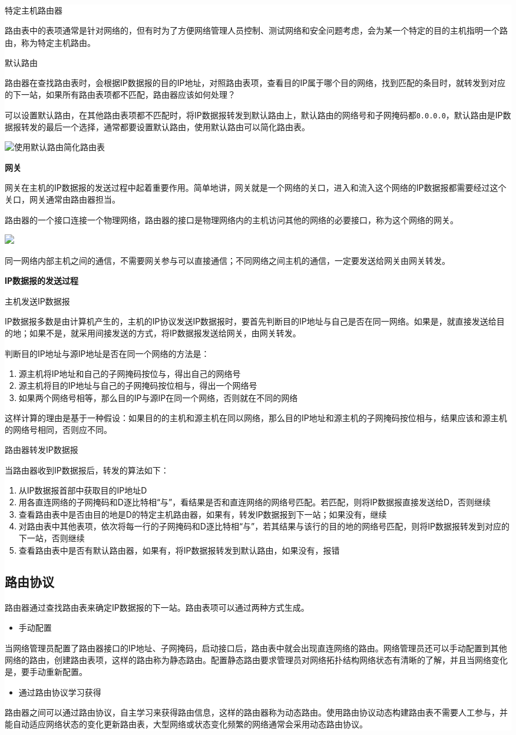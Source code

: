特定主机路由器

路由表中的表项通常是针对网络的，但有时为了方便网络管理人员控制、测试网络和安全问题考虑，会为某一个特定的目的主机指明一个路由，称为特定主机路由。

默认路由

路由器在查找路由表时，会根据IP数据报的目的IP地址，对照路由表项，查看目的IP属于哪个目的网络，找到匹配的条目时，就转发到对应的下一站，如果所有路由表项都不匹配，路由器应该如何处理？

可以设置默认路由，在其他路由表项都不匹配时，将IP数据报转发到默认路由上，默认路由的网络号和子网掩码都`0.0.0.0`，默认路由是IP数据报转发的最后一个选择，通常都要设置默认路由，使用默认路由可以简化路由表。

![使用默认路由简化路由表](https://cdn.jsdelivr.net/gh/unluckynike/blogimg/images/使用默认路由简化路由表.png)

**网关**

网关在主机的IP数据报的发送过程中起着重要作用。简单地讲，网关就是一个网络的关口，进入和流入这个网络的IP数据报都需要经过这个关口，网关通常由路由器担当。

路由器的一个接口连接一个物理网络，路由器的接口是物理网络内的主机访问其他的网络的必要接口，称为这个网络的网关。

![](https://cdn.jsdelivr.net/gh/unluckynike/blogimg/images/网关.png)

同一网络内部主机之间的通信，不需要网关参与可以直接通信；不同网络之间主机的通信，一定要发送给网关由网关转发。

**IP数据报的发送过程**

主机发送IP数据报

IP数据报多数是由计算机产生的，主机的IP协议发送IP数据报时，要首先判断目的IP地址与自己是否在同一网络。如果是，就直接发送给目的地；如果不是，就采用间接发送的方式，将IP数据报发送给网关，由网关转发。

判断目的IP地址与源IP地址是否在同一个网络的方法是：

1. 源主机将IP地址和自己的子网掩码按位与，得出自己的网络号
2. 源主机将目的IP地址与自己的子网掩码按位相与，得出一个网络号
3. 如果两个网络号相等，那么目的IP与源IP在同一个网络，否则就在不同的网络

这样计算的理由是基于一种假设：如果目的的主机和源主机在同以网络，那么目的IP地址和源主机的子网掩码按位相与，结果应该和源主机的网络号相同，否则应不同。

路由器转发IP数据报

当路由器收到IP数据报后，转发的算法如下：

1. 从IP数据报首部中获取目的IP地址D
2. 用各直连网络的子网掩码和D逐比特相“与”，看结果是否和直连网络的网络号匹配。若匹配，则将IP数据报直接发送给D，否则继续
3. 查看路由表中是否由目的地是D的特定主机路由器，如果有，转发IP数据报到下一站；如果没有，继续
4. 对路由表中其他表项，依次将每一行的子网掩码和D逐比特相“与”，若其结果与该行的目的地的网络号匹配，则将IP数据报转发到对应的下一站，否则继续
5. 查看路由表中是否有默认路由器，如果有，将IP数据报转发到默认路由，如果没有，报错

## 路由协议

路由器通过查找路由表来确定IP数据报的下一站。路由表项可以通过两种方式生成。

- 手动配置

当网络管理员配置了路由器接口的IP地址、子网掩码，启动接口后，路由表中就会出现直连网络的路由。网络管理员还可以手动配置到其他网络的路由，创建路由表项，这样的路由称为静态路由。配置静态路由要求管理员对网络拓扑结构网络状态有清晰的了解，并且当网络变化是，要手动重新配置。

- 通过路由协议学习获得

路由器之间可以通过路由协议，自主学习来获得路由信息，这样的路由器称为动态路由。使用路由协议动态构建路由表不需要人工参与，并能自动适应网络状态的变化更新路由表，大型网络或状态变化频繁的网络通常会采用动态路由协议。
